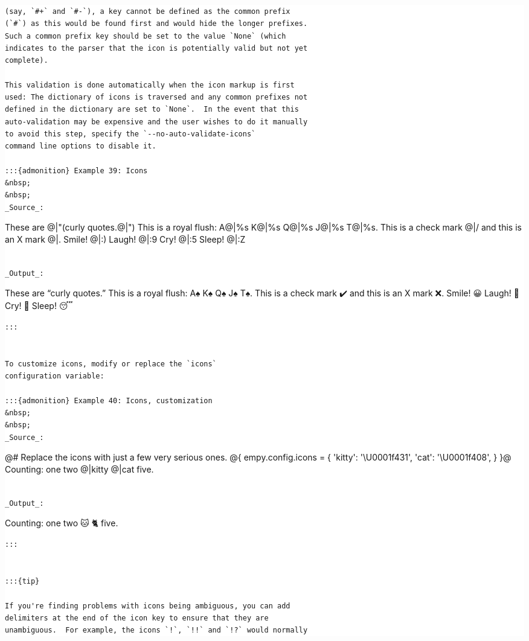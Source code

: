 ``````
(say, `#+` and `#-`), a key cannot be defined as the common prefix
(`#`) as this would be found first and would hide the longer prefixes.
Such a common prefix key should be set to the value `None` (which
indicates to the parser that the icon is potentially valid but not yet
complete).

This validation is done automatically when the icon markup is first
used: The dictionary of icons is traversed and any common prefixes not
defined in the dictionary are set to `None`.  In the event that this
auto-validation may be expensive and the user wishes to do it manually
to avoid this step, specify the `--no-auto-validate-icons`
command line options to disable it.

:::{admonition} Example 39: Icons
&nbsp;  
&nbsp;  
_Source_:
``````
These are @|"(curly quotes.@|")
This is a royal flush: A@|%s K@|%s Q@|%s J@|%s T@|%s.
This is a check mark @|/ and this is an X mark @|\.
Smile! @|:) Laugh! @|:9 Cry! @|:5 Sleep! @|:Z
``````

_Output_:
``````
These are “curly quotes.”
This is a royal flush: A♠️ K♠️ Q♠️ J♠️ T♠️.
This is a check mark ✔️ and this is an X mark ❌️.
Smile! 😀 Laugh! 🤣 Cry! 🥲 Sleep! 😴
``````
:::


To customize icons, modify or replace the `icons`
configuration variable:

:::{admonition} Example 40: Icons, customization
&nbsp;  
&nbsp;  
_Source_:
``````
@# Replace the icons with just a few very serious ones.
@{
empy.config.icons = {
    'kitty': '\U0001f431',
    'cat': '\U0001f408',
}
}@
Counting: one two @|kitty @|cat five.
``````

_Output_:
``````
Counting: one two 🐱 🐈 five.
``````
:::


:::{tip}

If you're finding problems with icons being ambiguous, you can add
delimiters at the end of the icon key to ensure that they are
unambiguous.  For example, the icons `!`, `!!` and `!?` would normally
``````